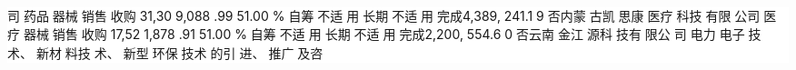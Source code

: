 司
药品
器械
销售
收购
31,30
9,088
.99
51.00
%
自筹
不适
用
长期
不适
用
完成4,389,
241.1
9
否内蒙
古凯
思康
医疗
科技
有限
公司
医疗
器械
销售
收购
17,52
1,878
.91
51.00
%
自筹
不适
用
长期
不适
用
完成2,200,
554.6
0
否云南
金江
源科
技有
限公
司
电力
电子
技
术、
新材
料技
术、
新型
环保
技术
的引
进、
推广
及咨